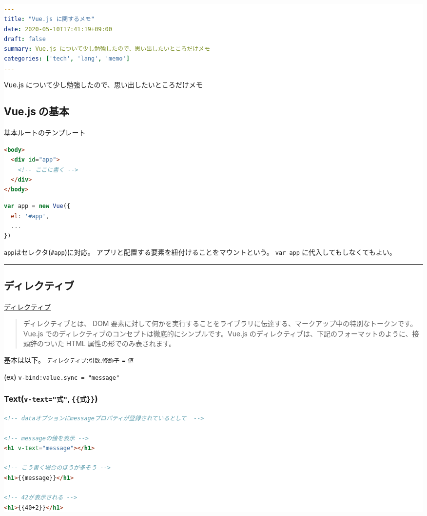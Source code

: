 ```yaml
---
title: "Vue.js に関するメモ"
date: 2020-05-10T17:41:19+09:00
draft: false
summary: Vue.js について少し勉強したので、思い出したいところだけメモ
categories: ['tech', 'lang', 'memo']
---
```


Vue.js について少し勉強したので、思い出したいところだけメモ

## Vue.js の基本
基本ルートのテンプレート
```html
<body>
  <div id="app">
    <!-- ここに書く -->
  </div>
</body>
```

```js
var app = new Vue({
  el: '#app',
  ...
})
```

`app`はセレクタ(`#app`)に対応。
アプリと配置する要素を紐付けることをマウントという。
`var app` に代入してもしなくてもよい。

-----------------------------------------------------------
## ディレクティブ

[ディレクティブ](https://012-jp.vuejs.org/guide/directives.html)
> ディレクティブとは、 DOM 要素に対して何かを実行することをライブラリに伝達する、マークアップ中の特別なトークンです。
> Vue.js でのディレクティブのコンセプトは徹底的にシンプルです。Vue.js のディレクティブは、下記のフォーマットのように、接頭辞のついた HTML 属性の形でのみ表されます。


基本は以下。
`ディレクティブ`:`引数`.`修飾子` = `値`

(ex) `v-bind:value.sync = "message"`


### Text(`v-text="式"`, `{{式}}`)
```html
<!-- dataオプションにmessageプロパティが登録されているとして  -->

<!-- messageの値を表示 -->
<h1 v-text="message"></h1>

<!-- こう書く場合のほうが多そう -->
<h1>{{message}}</h1>

<!-- 42が表示される -->
<h1>{{40+2}}</h1>
```
